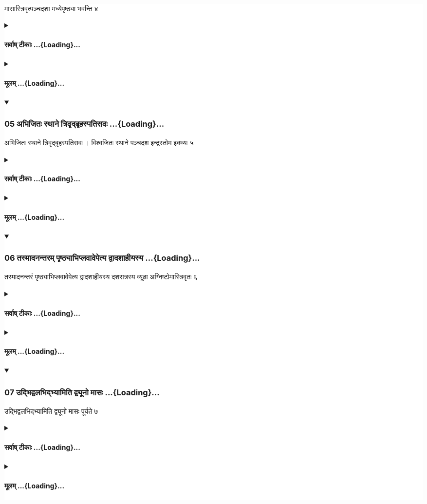 मासास्त्रिवृत्पञ्चदशा मध्येपृष्ठ्या भवन्ति ४
</details>
</div>
<div class="js_include collapsed" newlevelforh1="4" title="सर्वाष् टीकाः" unfilled url="/vedAH_yajuH/taittirIyam/sUtram/ApastambaH/shrautam/sarvASh_TIkAH/23/09/04_mAsAstrivRtpanchadashA_madhyepRShThyA_bhavanti.md">
<details><summary><h4>सर्वाष् टीकाः ...{Loading}...</h4></summary></details>
</div>
<div class="js_include collapsed" newlevelforh1="4" title="मूलम्" unfilled url="/vedAH_yajuH/taittirIyam/sUtram/ApastambaH/shrautam/mUlam/23/09/04_mAsAstrivRtpanchadashA_madhyepRShThyA_bhavanti.md">
<details><summary><h4>मूलम् ...{Loading}...</h4></summary></details>
</div>
<div class="js_include" includetitle="true" newlevelforh1="3" unfilled url="/vedAH_yajuH/taittirIyam/sUtram/ApastambaH/shrautam/vishvAsa-prastutiH/23/09/05_abhijitaH_sthAne_trivRdbRhaspatisavaH.md">
<details open><summary><h3>05 अभिजितः स्थाने त्रिवृद्बृहस्पतिसवः ...{Loading}...</h3></summary>

अभिजितः स्थाने त्रिवृद्बृहस्पतिसवः । विश्वजितः स्थाने पञ्चदश इन्द्रस्तोम इक्थ्यः ५
</details>
</div>
<div class="js_include collapsed" newlevelforh1="4" title="सर्वाष् टीकाः" unfilled url="/vedAH_yajuH/taittirIyam/sUtram/ApastambaH/shrautam/sarvASh_TIkAH/23/09/05_abhijitaH_sthAne_trivRdbRhaspatisavaH.md">
<details><summary><h4>सर्वाष् टीकाः ...{Loading}...</h4></summary></details>
</div>
<div class="js_include collapsed" newlevelforh1="4" title="मूलम्" unfilled url="/vedAH_yajuH/taittirIyam/sUtram/ApastambaH/shrautam/mUlam/23/09/05_abhijitaH_sthAne_trivRdbRhaspatisavaH.md">
<details><summary><h4>मूलम् ...{Loading}...</h4></summary></details>
</div>
<div class="js_include" includetitle="true" newlevelforh1="3" unfilled url="/vedAH_yajuH/taittirIyam/sUtram/ApastambaH/shrautam/vishvAsa-prastutiH/23/09/06_tasmAdanantaram_pRShThyAbhiplavAvepetya_dvAdashAhIyasya.md">
<details open><summary><h3>06 तस्मादनन्तरम् पृष्ठ्याभिप्लवावेपेत्य द्वादशाहीयस्य ...{Loading}...</h3></summary>

तस्मादनन्तरं पृष्ठ्याभिप्लवावेपेत्य द्वादशाहीयस्य दशरात्रस्य व्यूढा अग्निष्टोमास्त्रिवृतः ६
</details>
</div>
<div class="js_include collapsed" newlevelforh1="4" title="सर्वाष् टीकाः" unfilled url="/vedAH_yajuH/taittirIyam/sUtram/ApastambaH/shrautam/sarvASh_TIkAH/23/09/06_tasmAdanantaram_pRShThyAbhiplavAvepetya_dvAdashAhIyasya.md">
<details><summary><h4>सर्वाष् टीकाः ...{Loading}...</h4></summary></details>
</div>
<div class="js_include collapsed" newlevelforh1="4" title="मूलम्" unfilled url="/vedAH_yajuH/taittirIyam/sUtram/ApastambaH/shrautam/mUlam/23/09/06_tasmAdanantaram_pRShThyAbhiplavAvepetya_dvAdashAhIyasya.md">
<details><summary><h4>मूलम् ...{Loading}...</h4></summary></details>
</div>
<div class="js_include" includetitle="true" newlevelforh1="3" unfilled url="/vedAH_yajuH/taittirIyam/sUtram/ApastambaH/shrautam/vishvAsa-prastutiH/23/09/07_udbhidvalabhidbhyAmiti_dvyUno_mAsaH.md">
<details open><summary><h3>07 उद्भिद्वलभिद्भ्यामिति द्व्यूनो मासः ...{Loading}...</h3></summary>

उद्भिद्वलभिद्भ्यामिति द्व्यूनो मासः पूर्यते ७
</details>
</div>
<div class="js_include collapsed" newlevelforh1="4" title="सर्वाष् टीकाः" unfilled url="/vedAH_yajuH/taittirIyam/sUtram/ApastambaH/shrautam/sarvASh_TIkAH/23/09/07_udbhidvalabhidbhyAmiti_dvyUno_mAsaH.md">
<details><summary><h4>सर्वाष् टीकाः ...{Loading}...</h4></summary></details>
</div>
<div class="js_include collapsed" newlevelforh1="4" title="मूलम्" unfilled url="/vedAH_yajuH/taittirIyam/sUtram/ApastambaH/shrautam/mUlam/23/09/07_udbhidvalabhidbhyAmiti_dvyUno_mAsaH.md">
<details><summary><h4>मूलम् ...{Loading}...</h4></summary></details>
</div>
<div class="js_include" includetitle="true" newlevelforh1="3" unfilled url="/vedAH_yajuH/taittirIyam/sUtram/ApastambaH/shrautam/vishvAsa-prastutiH/23/09/08_AyuSha~N_gA~n_chopetya.md">